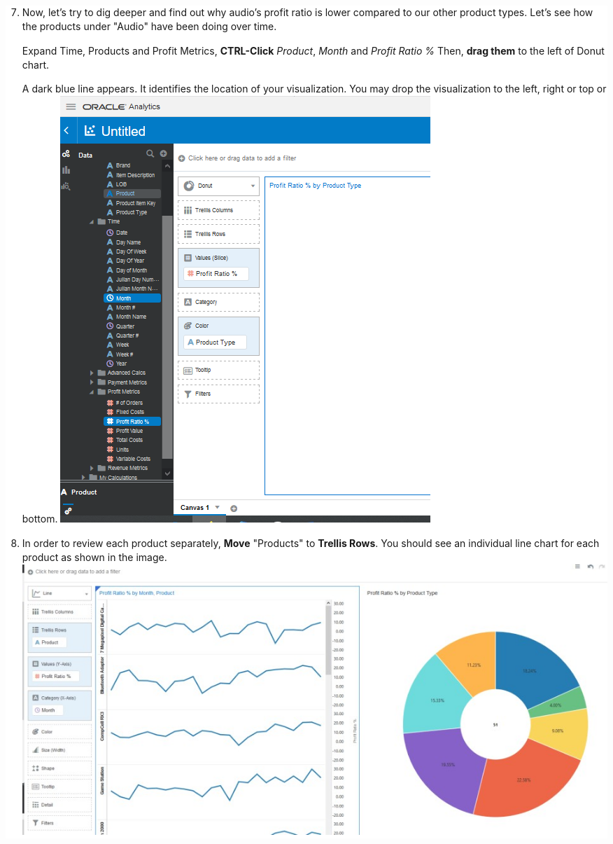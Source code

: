 7. Now, let’s try to dig deeper and find out why audio’s profit ratio is lower compared to our other product types. Let’s see how the products under "Audio" have been doing over time.

   Expand Time, Products and Profit Metrics, **CTRL-Click** *Product*, *Month* and *Profit Ratio %* Then, **drag them** to the left of Donut chart.

   A dark blue line appears.  It identifies the location of your visualization. You may drop the visualization to the left, right or top or bottom.
    ![](./images/asdvff7.png " ")

8. In order to review each product separately, **Move** "Products" to **Trellis Rows**. You should  see an individual line chart for each product as shown in the image.
    ![](./images/asdvff8.png " ")
